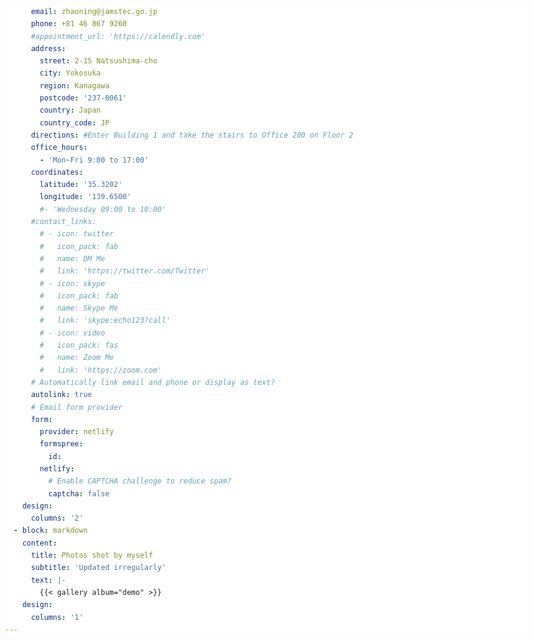 ```yaml
      email: zhaoning@jamstec.go.jp
      phone: +81 46 867 9260
      #appointment_url: 'https://calendly.com'
      address:
        street: 2-15 Natsushima-cho
        city: Yokosuka
        region: Kanagawa
        postcode: '237-0061'
        country: Japan
        country_code: JP
      directions: #Enter Building 1 and take the stairs to Office 200 on Floor 2
      office_hours:
        - 'Mon~Fri 9:00 to 17:00'
      coordinates:
        latitude: '35.3202'
        longitude: '139.6500'
        #- 'Wednesday 09:00 to 10:00'
      #contact_links:
        # - icon: twitter
        #   icon_pack: fab
        #   name: DM Me
        #   link: 'https://twitter.com/Twitter'
        # - icon: skype
        #   icon_pack: fab
        #   name: Skype Me
        #   link: 'skype:echo123?call'
        # - icon: video
        #   icon_pack: fas
        #   name: Zoom Me
        #   link: 'https://zoom.com'
      # Automatically link email and phone or display as text?
      autolink: true
      # Email form provider
      form:
        provider: netlify
        formspree:
          id:
        netlify:
          # Enable CAPTCHA challenge to reduce spam?
          captcha: false
    design:
      columns: '2'
  - block: markdown
    content:
      title: Photos shot by myself
      subtitle: 'Updated irregularly'
      text: |-
        {{< gallery album="demo" >}}
    design:
      columns: '1'
---
```

